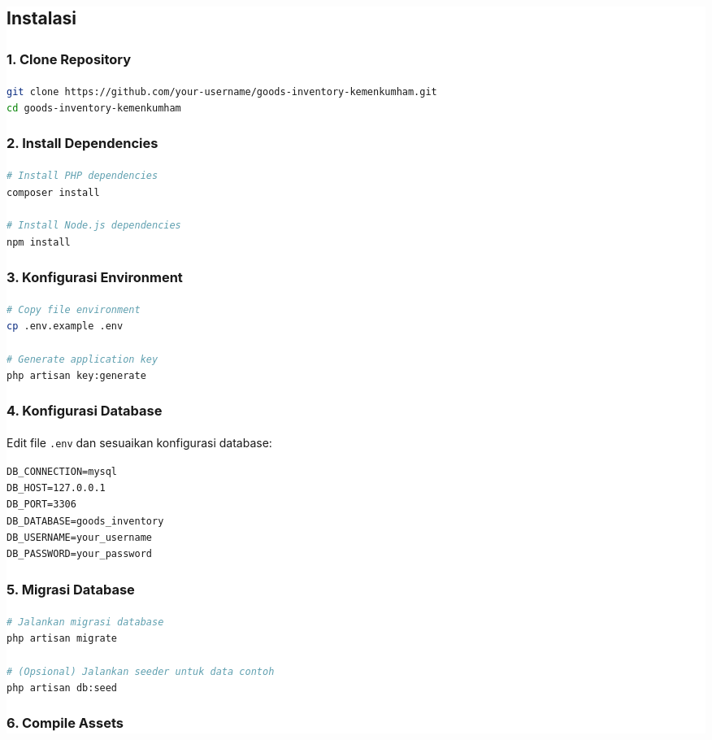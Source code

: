 ## Instalasi

### 1. Clone Repository

```bash
git clone https://github.com/your-username/goods-inventory-kemenkumham.git
cd goods-inventory-kemenkumham
```

### 2. Install Dependencies

```bash
# Install PHP dependencies
composer install

# Install Node.js dependencies
npm install
```

### 3. Konfigurasi Environment

```bash
# Copy file environment
cp .env.example .env

# Generate application key
php artisan key:generate
```

### 4. Konfigurasi Database

Edit file `.env` dan sesuaikan konfigurasi database:

```env
DB_CONNECTION=mysql
DB_HOST=127.0.0.1
DB_PORT=3306
DB_DATABASE=goods_inventory
DB_USERNAME=your_username
DB_PASSWORD=your_password
```

### 5. Migrasi Database

```bash
# Jalankan migrasi database
php artisan migrate

# (Opsional) Jalankan seeder untuk data contoh
php artisan db:seed
```

### 6. Compile Assets
